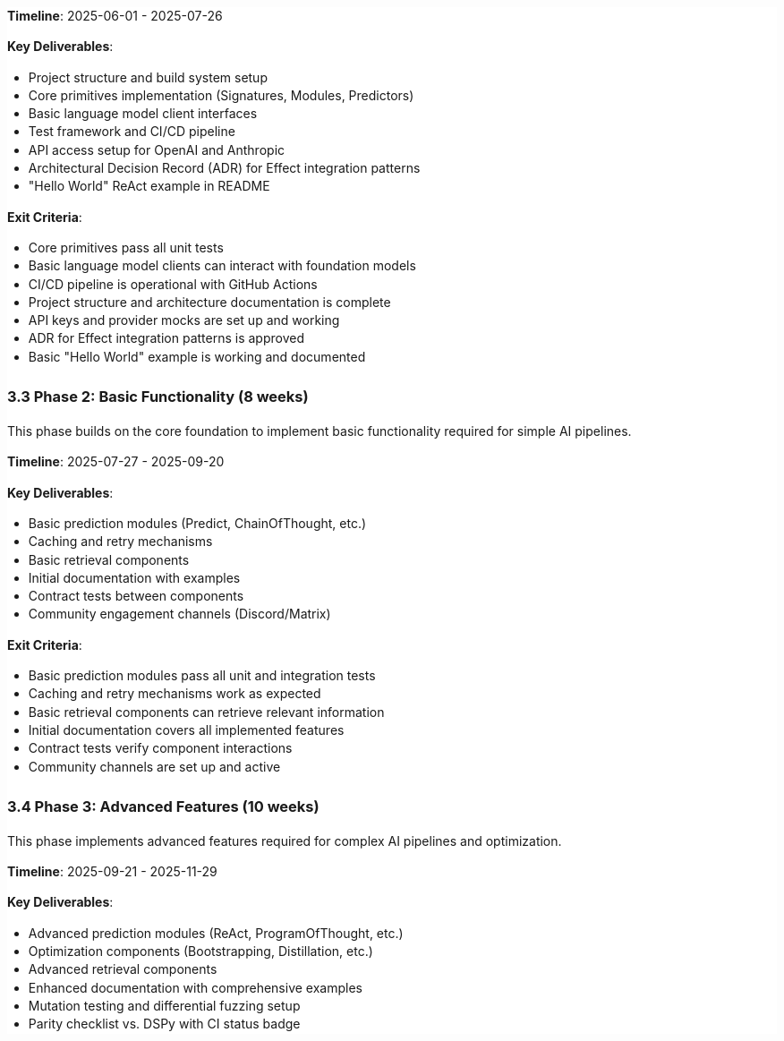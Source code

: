 **Timeline**: 2025-06-01 - 2025-07-26

**Key Deliverables**:
- Project structure and build system setup
- Core primitives implementation (Signatures, Modules, Predictors)
- Basic language model client interfaces
- Test framework and CI/CD pipeline
- API access setup for OpenAI and Anthropic
- Architectural Decision Record (ADR) for Effect integration patterns
- "Hello World" ReAct example in README

**Exit Criteria**:
- Core primitives pass all unit tests
- Basic language model clients can interact with foundation models
- CI/CD pipeline is operational with GitHub Actions
- Project structure and architecture documentation is complete
- API keys and provider mocks are set up and working
- ADR for Effect integration patterns is approved
- Basic "Hello World" example is working and documented

### 3.3 Phase 2: Basic Functionality (8 weeks)
This phase builds on the core foundation to implement basic functionality required for simple AI pipelines.

**Timeline**: 2025-07-27 - 2025-09-20

**Key Deliverables**:
- Basic prediction modules (Predict, ChainOfThought, etc.)
- Caching and retry mechanisms
- Basic retrieval components
- Initial documentation with examples
- Contract tests between components
- Community engagement channels (Discord/Matrix)

**Exit Criteria**:
- Basic prediction modules pass all unit and integration tests
- Caching and retry mechanisms work as expected
- Basic retrieval components can retrieve relevant information
- Initial documentation covers all implemented features
- Contract tests verify component interactions
- Community channels are set up and active

### 3.4 Phase 3: Advanced Features (10 weeks)
This phase implements advanced features required for complex AI pipelines and optimization.

**Timeline**: 2025-09-21 - 2025-11-29

**Key Deliverables**:
- Advanced prediction modules (ReAct, ProgramOfThought, etc.)
- Optimization components (Bootstrapping, Distillation, etc.)
- Advanced retrieval components
- Enhanced documentation with comprehensive examples
- Mutation testing and differential fuzzing setup
- Parity checklist vs. DSPy with CI status badge
